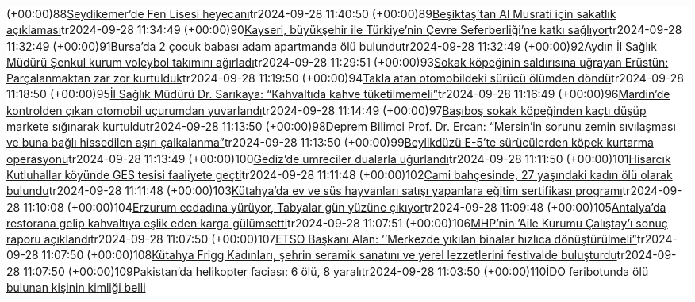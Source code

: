 (+00:00)</td></tr><tr class="high"><td>88</td><td><a href="https://enkayseri.com/seydikemerde-fen-lisesi-heyecani/">Seydikemer’de Fen Lisesi heyecanı</a></td><td>tr</td><td></td><td></td><td>2024-09-28 11:40:50 (+00:00)</td></tr><tr><td>89</td><td><a href="https://enkayseri.com/besiktastan-al-musrati-icin-sakatlik-aciklamasi/">Beşiktaş’tan Al Musrati için sakatlık açıklaması</a></td><td>tr</td><td></td><td></td><td>2024-09-28 11:34:49 (+00:00)</td></tr><tr class="high"><td>90</td><td><a href="https://enkayseri.com/kayseri-buyuksehir-ile-turkiyenin-cevre-seferberligine-katki-sagliyor/">Kayseri, büyükşehir ile Türkiye’nin Çevre Seferberliği’ne katkı sağlıyor</a></td><td>tr</td><td></td><td></td><td>2024-09-28 11:32:49 (+00:00)</td></tr><tr><td>91</td><td><a href="https://enkayseri.com/bursada-2-cocuk-babasi-adam-apartmanda-olu-bulundu/">Bursa’da 2 çocuk babası adam apartmanda ölü bulundu</a></td><td>tr</td><td></td><td></td><td>2024-09-28 11:32:49 (+00:00)</td></tr><tr class="high"><td>92</td><td><a href="https://enkayseri.com/aydin-il-saglik-muduru-senkul-kurum-voleybol-takimini-agirladi/">Aydın İl Sağlık Müdürü Şenkul kurum voleybol takımını ağırladı</a></td><td>tr</td><td></td><td></td><td>2024-09-28 11:29:51 (+00:00)</td></tr><tr><td>93</td><td><a href="https://enkayseri.com/sokak-kopeginin-saldirisina-ugrayan-erustun-parcalanmaktan-zar-zor-kurtulduk/">Sokak köpeğinin saldırısına uğrayan Erüstün: Parçalanmaktan zar zor kurtulduk</a></td><td>tr</td><td></td><td></td><td>2024-09-28 11:19:50 (+00:00)</td></tr><tr class="high"><td>94</td><td><a href="https://enkayseri.com/takla-atan-otomobildeki-surucu-olumden-dondu/">Takla atan otomobildeki sürücü ölümden döndü</a></td><td>tr</td><td></td><td></td><td>2024-09-28 11:18:50 (+00:00)</td></tr><tr><td>95</td><td><a href="https://enkayseri.com/il-saglik-muduru-dr-sarikaya-kahvaltida-kahve-tuketilmemeli/">İl Sağlık Müdürü Dr. Sarıkaya: “Kahvaltıda kahve tüketilmemeli”</a></td><td>tr</td><td></td><td></td><td>2024-09-28 11:16:49 (+00:00)</td></tr><tr class="high"><td>96</td><td><a href="https://enkayseri.com/mardinde-kontrolden-cikan-otomobil-ucurumdan-yuvarlandi/">Mardin’de kontrolden çıkan otomobil uçurumdan yuvarlandı</a></td><td>tr</td><td></td><td></td><td>2024-09-28 11:14:49 (+00:00)</td></tr><tr><td>97</td><td><a href="https://enkayseri.com/basibos-sokak-kopeginden-kacti-dusup-markete-siginarak-kurtuldu/">Başıboş sokak köpeğinden kaçtı düşüp markete sığınarak kurtuldu</a></td><td>tr</td><td></td><td></td><td>2024-09-28 11:13:50 (+00:00)</td></tr><tr class="high"><td>98</td><td><a href="https://enkayseri.com/deprem-bilimci-prof-dr-ercan-mersinin-sorunu-zemin-sivilasmasi-ve-buna-bagli-hissedilen-asiri-calkalanma/">Deprem Bilimci Prof. Dr. Ercan: “Mersin’in sorunu zemin sıvılaşması ve buna bağlı hissedilen aşırı çalkalanma”</a></td><td>tr</td><td></td><td></td><td>2024-09-28 11:13:50 (+00:00)</td></tr><tr><td>99</td><td><a href="https://enkayseri.com/beylikduzu-e-5te-suruculerden-kopek-kurtarma-operasyonu/">Beylikdüzü E-5’te sürücülerden köpek kurtarma operasyonu</a></td><td>tr</td><td></td><td></td><td>2024-09-28 11:13:49 (+00:00)</td></tr><tr class="high"><td>100</td><td><a href="https://enkayseri.com/gedizde-umreciler-dualarla-ugurlandi/">Gediz’de umreciler dualarla uğurlandı</a></td><td>tr</td><td></td><td></td><td>2024-09-28 11:11:50 (+00:00)</td></tr><tr><td>101</td><td><a href="https://enkayseri.com/hisarcik-kutluhallar-koyunde-ges-tesisi-faaliyete-gecti/">Hisarcık Kutluhallar köyünde GES tesisi faaliyete geçti</a></td><td>tr</td><td></td><td></td><td>2024-09-28 11:11:48 (+00:00)</td></tr><tr class="high"><td>102</td><td><a href="https://enkayseri.com/cami-bahcesinde-27-yasindaki-kadin-olu-olarak-bulundu/">Cami bahçesinde, 27 yaşındaki kadın ölü olarak bulundu</a></td><td>tr</td><td></td><td></td><td>2024-09-28 11:11:48 (+00:00)</td></tr><tr><td>103</td><td><a href="https://enkayseri.com/kutahyada-ev-ve-sus-hayvanlari-satisi-yapanlara-egitim-sertifikasi-programi/">Kütahya’da ev ve süs hayvanları satışı yapanlara eğitim sertifikası programı</a></td><td>tr</td><td></td><td></td><td>2024-09-28 11:10:08 (+00:00)</td></tr><tr class="high"><td>104</td><td><a href="https://enkayseri.com/erzurum-ecdadina-yuruyor-tabyalar-gun-yuzune-cikiyor/">Erzurum ecdadına yürüyor, Tabyalar gün yüzüne çıkıyor</a></td><td>tr</td><td></td><td></td><td>2024-09-28 11:09:48 (+00:00)</td></tr><tr><td>105</td><td><a href="https://enkayseri.com/antalyada-restorana-gelip-kahvaltiya-eslik-eden-karga-gulumsetti/">Antalya’da restorana gelip kahvaltıya eşlik eden karga gülümsetti</a></td><td>tr</td><td></td><td></td><td>2024-09-28 11:07:51 (+00:00)</td></tr><tr class="high"><td>106</td><td><a href="https://enkayseri.com/mhpnin-aile-kurumu-calistayi-sonuc-raporu-aciklandi/">MHP’nin ’Aile Kurumu Çalıştay’ı sonuç raporu açıklandı</a></td><td>tr</td><td></td><td></td><td>2024-09-28 11:07:50 (+00:00)</td></tr><tr><td>107</td><td><a href="https://enkayseri.com/etso-baskani-alan-merkezde-yikilan-binalar-hizlica-donusturulmeli/">ETSO Başkanı Alan: ’’Merkezde yıkılan binalar hızlıca dönüştürülmeli”</a></td><td>tr</td><td></td><td></td><td>2024-09-28 11:07:50 (+00:00)</td></tr><tr class="high"><td>108</td><td><a href="https://enkayseri.com/kutahya-frigg-kadinlari-sehrin-seramik-sanatini-ve-yerel-lezzetlerini-festivalde-bulusturdu/">Kütahya Frigg Kadınları, şehrin seramik sanatını ve yerel lezzetlerini festivalde buluşturdu</a></td><td>tr</td><td></td><td></td><td>2024-09-28 11:07:50 (+00:00)</td></tr><tr><td>109</td><td><a href="https://enkayseri.com/pakistanda-helikopter-faciasi-6-olu-8-yarali/">Pakistan’da helikopter faciası: 6 ölü, 8 yaralı</a></td><td>tr</td><td></td><td></td><td>2024-09-28 11:03:50 (+00:00)</td></tr><tr class="high"><td>110</td><td><a href="https://enkayseri.com/ido-feribotunda-olu-bulunan-kisinin-kimligi-belli-oldu/">İDO feribotunda ölü bulunan kişinin kimliği belli